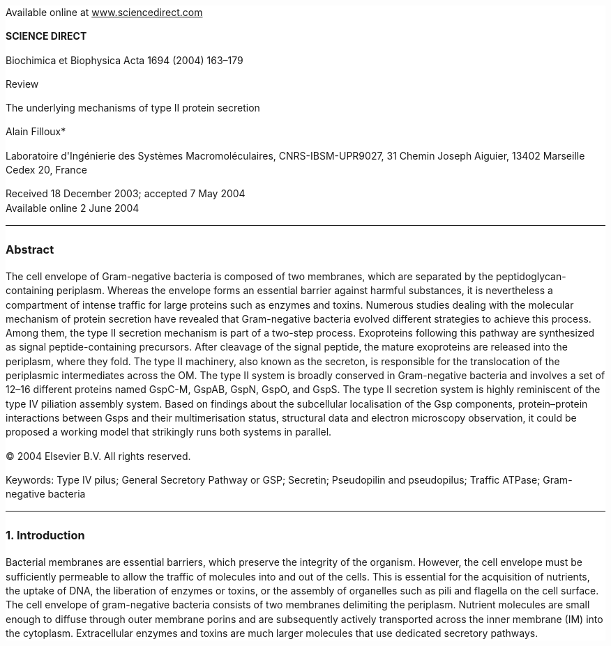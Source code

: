 
Available online at www.sciencedirect.com

**SCIENCE DIRECT**

Biochimica et Biophysica Acta 1694 (2004) 163–179

Review

The underlying mechanisms of type II protein secretion

Alain Filloux*

Laboratoire d'Ingénierie des Systèmes Macromoléculaires, CNRS-IBSM-UPR9027, 31 Chemin Joseph Aiguier, 13402 Marseille Cedex 20, France

Received 18 December 2003; accepted 7 May 2004  
Available online 2 June 2004

---

### Abstract

The cell envelope of Gram-negative bacteria is composed of two membranes, which are separated by the peptidoglycan-containing periplasm. Whereas the envelope forms an essential barrier against harmful substances, it is nevertheless a compartment of intense traffic for large proteins such as enzymes and toxins. Numerous studies dealing with the molecular mechanism of protein secretion have revealed that Gram-negative bacteria evolved different strategies to achieve this process. Among them, the type II secretion mechanism is part of a two-step process. Exoproteins following this pathway are synthesized as signal peptide-containing precursors. After cleavage of the signal peptide, the mature exoproteins are released into the periplasm, where they fold. The type II machinery, also known as the secreton, is responsible for the translocation of the periplasmic intermediates across the OM. The type II system is broadly conserved in Gram-negative bacteria and involves a set of 12–16 different proteins named GspC-M, GspAB, GspN, GspO, and GspS. The type II secretion system is highly reminiscent of the type IV piliation assembly system. Based on findings about the subcellular localisation of the Gsp components, protein–protein interactions between Gsps and their multimerisation status, structural data and electron microscopy observation, it could be proposed a working model that strikingly runs both systems in parallel.

© 2004 Elsevier B.V. All rights reserved.

Keywords: Type IV pilus; General Secretory Pathway or GSP; Secretin; Pseudopilin and pseudopilus; Traffic ATPase; Gram-negative bacteria

---

### 1. Introduction

Bacterial membranes are essential barriers, which preserve the integrity of the organism. However, the cell envelope must be sufficiently permeable to allow the traffic of molecules into and out of the cells. This is essential for the acquisition of nutrients, the uptake of DNA, the liberation of enzymes or toxins, or the assembly of organelles such as pili and flagella on the cell surface. The cell envelope of gram-negative bacteria consists of two membranes delimiting the periplasm. Nutrient molecules are small enough to diffuse through outer membrane porins and are subsequently actively transported across the inner membrane (IM) into the cytoplasm. Extracellular enzymes and toxins are much larger molecules that use dedicated secretory pathways.
